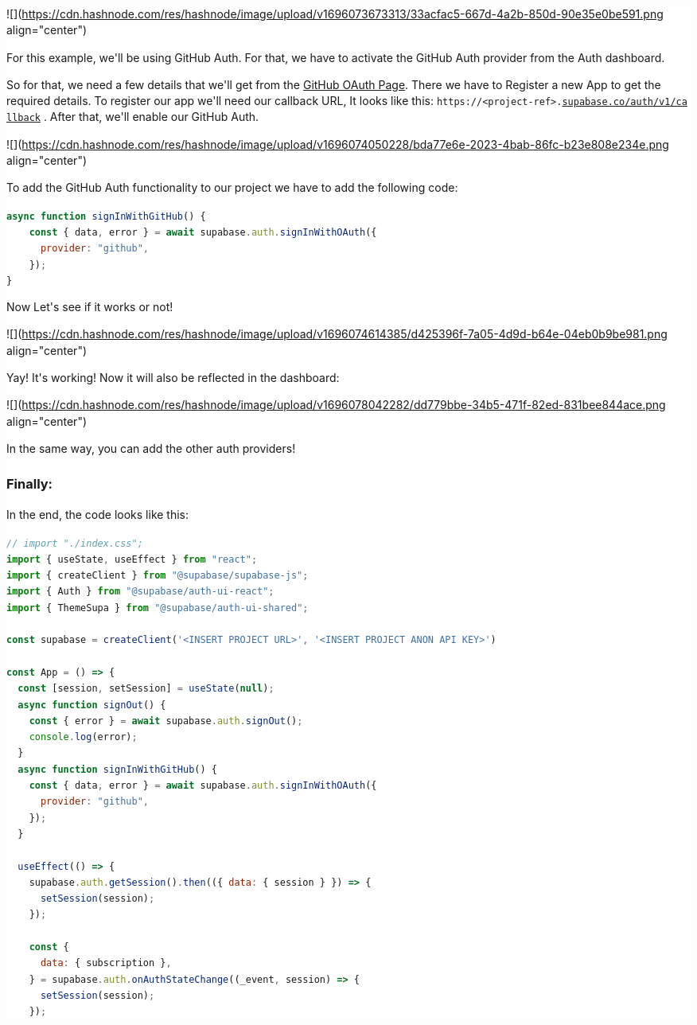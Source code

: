 ![](https://cdn.hashnode.com/res/hashnode/image/upload/v1696073673313/33acfac5-667d-4a2b-850d-90e35e0be591.png align="center")

For this example, we'll be using GitHub Auth. For that, we have to activate the GitHub Auth provider from the Auth dashboard.

So for that, we need a few details that we'll get from the [GitHub OAuth Page](https://github.com/settings/developers). There we have to Register a new App to get the required details. To register our app we'll need our callback URL, It looks like this: `https://<project-ref>.`[`supabase.co/auth/v1/callback`](http://supabase.co/auth/v1/callback) . After that, we'll enable our GitHub Auth.

![](https://cdn.hashnode.com/res/hashnode/image/upload/v1696074050228/bda77e6e-2023-4bab-86fc-b23e808e234e.png align="center")

To add the GitHub Auth functionality to our project we have to add the following code:

```javascript
async function signInWithGitHub() {
    const { data, error } = await supabase.auth.signInWithOAuth({
      provider: "github",
    });
}
```

Now Let's see if it works or not!

![](https://cdn.hashnode.com/res/hashnode/image/upload/v1696074614385/d425396f-7a05-4d9d-b64e-04eb0b9be981.png align="center")

Yay! It's working! Now it will also be reflected in the dashboard:

![](https://cdn.hashnode.com/res/hashnode/image/upload/v1696078042282/dd779bbe-34b5-471f-82ed-831bee844ace.png align="center")

In the same way, you can add the other auth providers!

### Finally:

In the end, the code looks like this:

```javascript
// import "./index.css";
import { useState, useEffect } from "react";
import { createClient } from "@supabase/supabase-js";
import { Auth } from "@supabase/auth-ui-react";
import { ThemeSupa } from "@supabase/auth-ui-shared";

const supabase = createClient('<INSERT PROJECT URL>', '<INSERT PROJECT ANON API KEY>')

const App = () => {
  const [session, setSession] = useState(null);
  async function signOut() {
    const { error } = await supabase.auth.signOut();
    console.log(error);
  }
  async function signInWithGitHub() {
    const { data, error } = await supabase.auth.signInWithOAuth({
      provider: "github",
    });
  }

  useEffect(() => {
    supabase.auth.getSession().then(({ data: { session } }) => {
      setSession(session);
    });

    const {
      data: { subscription },
    } = supabase.auth.onAuthStateChange((_event, session) => {
      setSession(session);
    });
```